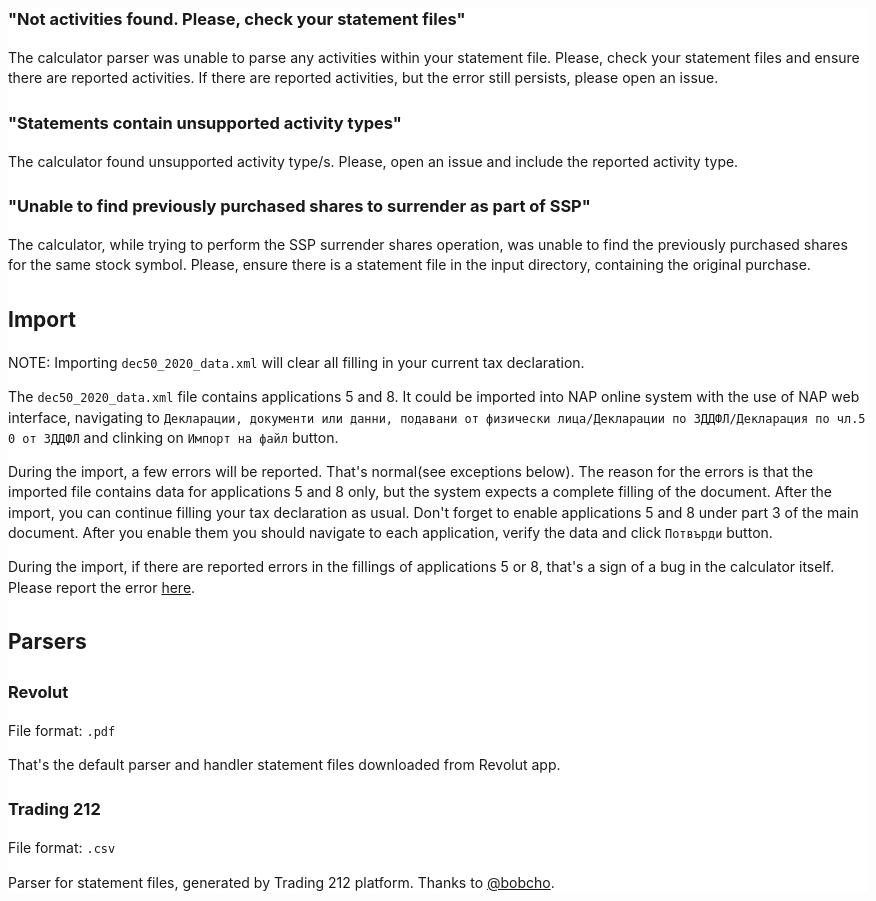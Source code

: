 ### "Not activities found. Please, check your statement files"

The calculator parser was unable to parse any activities within your statement file. Please, check your statement files and ensure there are reported activities. If there are reported activities, but the error still persists, please open an issue.

### "Statements contain unsupported activity types"

The calculator found unsupported activity type/s. Please, open an issue and include the reported activity type.

### "Unable to find previously purchased shares to surrender as part of SSP"

The calculator, while trying to perform the SSP surrender shares operation, was unable to find the previously purchased shares for the same stock symbol. Please, ensure there is a statement file in the input directory, containing the original purchase.

## Import

NOTE: Importing `dec50_2020_data.xml` will clear all filling in your current tax declaration.

The `dec50_2020_data.xml` file contains applications 5 and 8. It could be imported into NAP online system with the use of NAP web interface, navigating to `Декларации, документи или данни, подавани от физически лица/Декларации по ЗДДФЛ/Декларация по чл.50 от ЗДДФЛ` and clinking on `Импорт на файл` button.

During the import, a few errors will be reported. That's normal(see exceptions below). The reason for the errors is that the imported file contains data for applications 5 and 8 only, but the system expects a complete filling of the document. After the import, you can continue filling your tax declaration as usual. Don't forget to enable applications 5 and 8 under part 3 of the main document. After you enable them you should navigate to each application, verify the data and click `Потвърди` button.

During the import, if there are reported errors in the fillings of applications 5 or 8, that's a sign of a bug in the calculator itself. Please report the error [here](https://github.com/doino-gretchenliev/revolut-stocks/issues).

## Parsers

### Revolut

File format: `.pdf`

That's the default parser and handler statement files downloaded from Revolut app.

### Trading 212

File format: `.csv`

Parser for statement files, generated by Trading 212 platform. Thanks to [@bobcho](https://github.com/bobcho).
